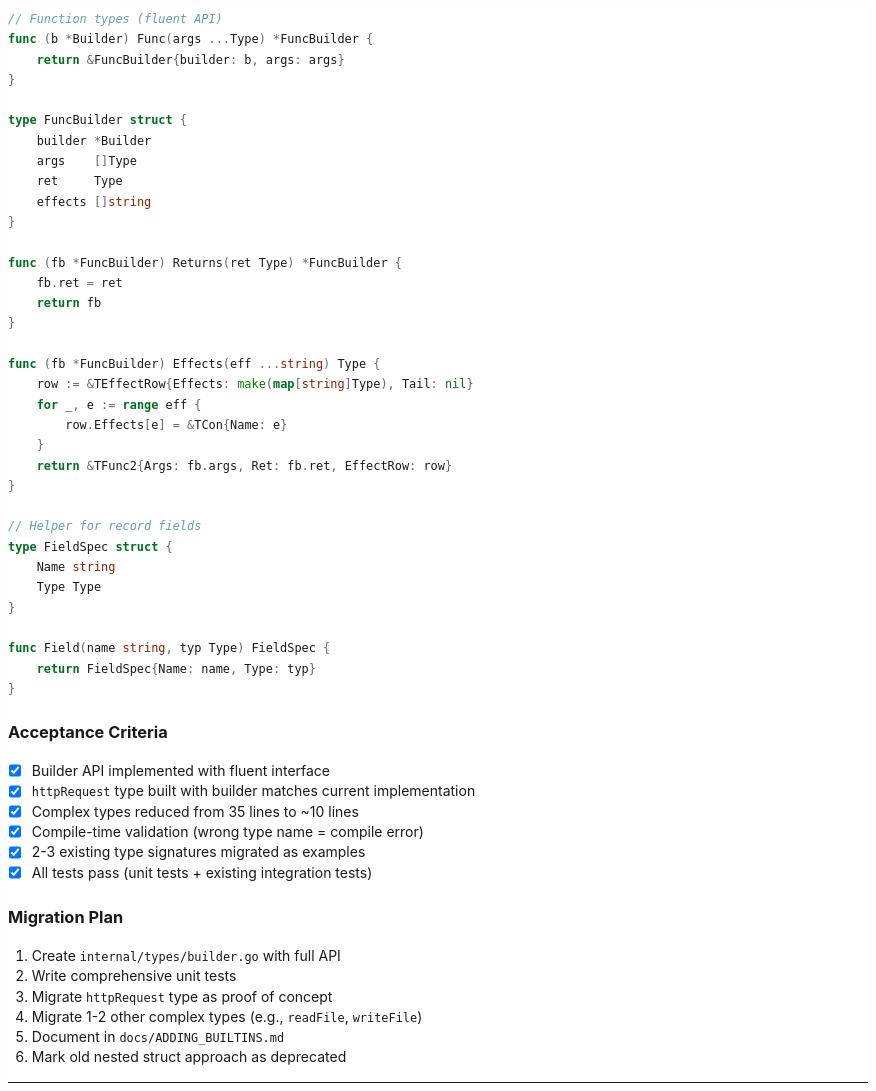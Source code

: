 ```go
// Function types (fluent API)
func (b *Builder) Func(args ...Type) *FuncBuilder {
    return &FuncBuilder{builder: b, args: args}
}

type FuncBuilder struct {
    builder *Builder
    args    []Type
    ret     Type
    effects []string
}

func (fb *FuncBuilder) Returns(ret Type) *FuncBuilder {
    fb.ret = ret
    return fb
}

func (fb *FuncBuilder) Effects(eff ...string) Type {
    row := &TEffectRow{Effects: make(map[string]Type), Tail: nil}
    for _, e := range eff {
        row.Effects[e] = &TCon{Name: e}
    }
    return &TFunc2{Args: fb.args, Ret: fb.ret, EffectRow: row}
}

// Helper for record fields
type FieldSpec struct {
    Name string
    Type Type
}

func Field(name string, typ Type) FieldSpec {
    return FieldSpec{Name: name, Type: typ}
}
```

### Acceptance Criteria

- [x] Builder API implemented with fluent interface
- [x] `httpRequest` type built with builder matches current implementation
- [x] Complex types reduced from 35 lines to ~10 lines
- [x] Compile-time validation (wrong type name = compile error)
- [x] 2-3 existing type signatures migrated as examples
- [x] All tests pass (unit tests + existing integration tests)

### Migration Plan

1. Create `internal/types/builder.go` with full API
2. Write comprehensive unit tests
3. Migrate `httpRequest` type as proof of concept
4. Migrate 1-2 other complex types (e.g., `readFile`, `writeFile`)
5. Document in `docs/ADDING_BUILTINS.md`
6. Mark old nested struct approach as deprecated

---